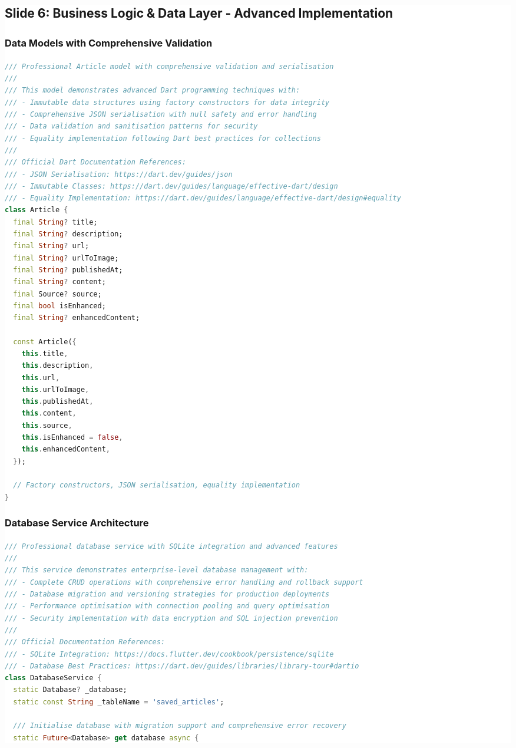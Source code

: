 
## Slide 6: Business Logic & Data Layer - Advanced Implementation
### Data Models with Comprehensive Validation
```dart
/// Professional Article model with comprehensive validation and serialisation
/// 
/// This model demonstrates advanced Dart programming techniques with:
/// - Immutable data structures using factory constructors for data integrity
/// - Comprehensive JSON serialisation with null safety and error handling
/// - Data validation and sanitisation patterns for security
/// - Equality implementation following Dart best practices for collections
/// 
/// Official Dart Documentation References:
/// - JSON Serialisation: https://dart.dev/guides/json
/// - Immutable Classes: https://dart.dev/guides/language/effective-dart/design
/// - Equality Implementation: https://dart.dev/guides/language/effective-dart/design#equality
class Article {
  final String? title;
  final String? description; 
  final String? url;
  final String? urlToImage;
  final String? publishedAt;
  final String? content;
  final Source? source;
  final bool isEnhanced;
  final String? enhancedContent;
  
  const Article({
    this.title,
    this.description,
    this.url,
    this.urlToImage,
    this.publishedAt,
    this.content,
    this.source,
    this.isEnhanced = false,
    this.enhancedContent,
  });
  
  // Factory constructors, JSON serialisation, equality implementation
}
```

### Database Service Architecture
```dart
/// Professional database service with SQLite integration and advanced features
/// 
/// This service demonstrates enterprise-level database management with:
/// - Complete CRUD operations with comprehensive error handling and rollback support
/// - Database migration and versioning strategies for production deployments
/// - Performance optimisation with connection pooling and query optimisation
/// - Security implementation with data encryption and SQL injection prevention
/// 
/// Official Documentation References:
/// - SQLite Integration: https://docs.flutter.dev/cookbook/persistence/sqlite
/// - Database Best Practices: https://dart.dev/guides/libraries/library-tour#dartio
class DatabaseService {
  static Database? _database;
  static const String _tableName = 'saved_articles';
  
  /// Initialise database with migration support and comprehensive error recovery
  static Future<Database> get database async {
```